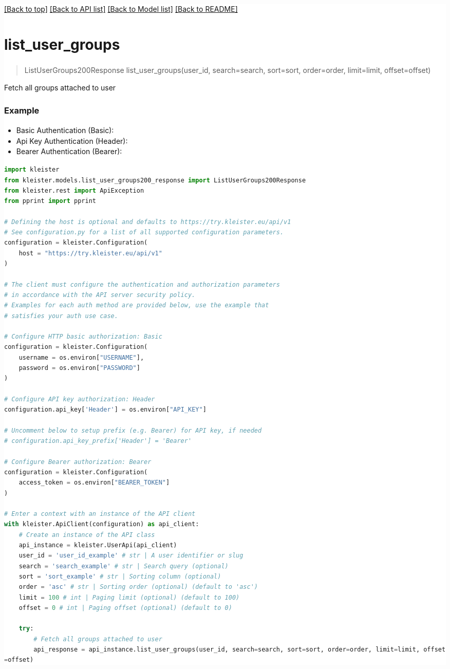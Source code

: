 [[Back to top]](#) [[Back to API list]](../README.md#documentation-for-api-endpoints) [[Back to Model list]](../README.md#documentation-for-models) [[Back to README]](../README.md)

# **list_user_groups**
> ListUserGroups200Response list_user_groups(user_id, search=search, sort=sort, order=order, limit=limit, offset=offset)

Fetch all groups attached to user

### Example

* Basic Authentication (Basic):
* Api Key Authentication (Header):
* Bearer Authentication (Bearer):

```python
import kleister
from kleister.models.list_user_groups200_response import ListUserGroups200Response
from kleister.rest import ApiException
from pprint import pprint

# Defining the host is optional and defaults to https://try.kleister.eu/api/v1
# See configuration.py for a list of all supported configuration parameters.
configuration = kleister.Configuration(
    host = "https://try.kleister.eu/api/v1"
)

# The client must configure the authentication and authorization parameters
# in accordance with the API server security policy.
# Examples for each auth method are provided below, use the example that
# satisfies your auth use case.

# Configure HTTP basic authorization: Basic
configuration = kleister.Configuration(
    username = os.environ["USERNAME"],
    password = os.environ["PASSWORD"]
)

# Configure API key authorization: Header
configuration.api_key['Header'] = os.environ["API_KEY"]

# Uncomment below to setup prefix (e.g. Bearer) for API key, if needed
# configuration.api_key_prefix['Header'] = 'Bearer'

# Configure Bearer authorization: Bearer
configuration = kleister.Configuration(
    access_token = os.environ["BEARER_TOKEN"]
)

# Enter a context with an instance of the API client
with kleister.ApiClient(configuration) as api_client:
    # Create an instance of the API class
    api_instance = kleister.UserApi(api_client)
    user_id = 'user_id_example' # str | A user identifier or slug
    search = 'search_example' # str | Search query (optional)
    sort = 'sort_example' # str | Sorting column (optional)
    order = 'asc' # str | Sorting order (optional) (default to 'asc')
    limit = 100 # int | Paging limit (optional) (default to 100)
    offset = 0 # int | Paging offset (optional) (default to 0)

    try:
        # Fetch all groups attached to user
        api_response = api_instance.list_user_groups(user_id, search=search, sort=sort, order=order, limit=limit, offset=offset)
```